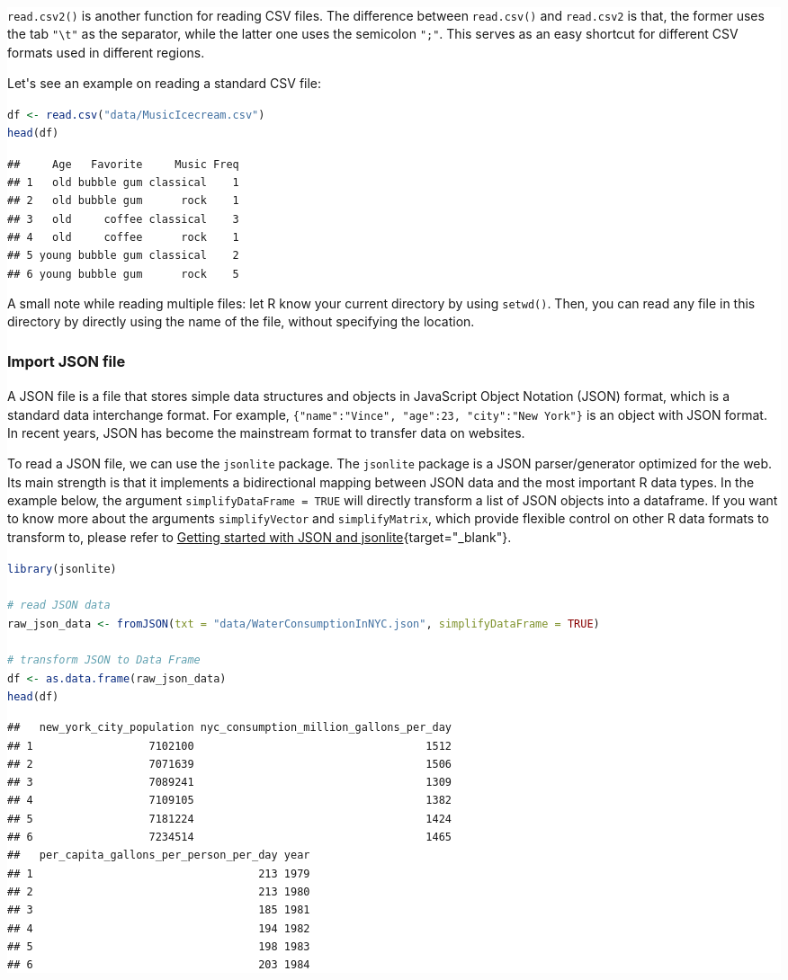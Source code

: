 `read.csv2()` is another function for reading CSV files. The difference between `read.csv()` and `read.csv2` is that, the former uses the tab `"\t"` as the separator, while the latter one uses the semicolon `";"`. This serves as an easy shortcut for different CSV formats used in different regions.

Let's see an example on reading a standard CSV file:

```r
df <- read.csv("data/MusicIcecream.csv")
head(df)
```

```
##     Age   Favorite     Music Freq
## 1   old bubble gum classical    1
## 2   old bubble gum      rock    1
## 3   old     coffee classical    3
## 4   old     coffee      rock    1
## 5 young bubble gum classical    2
## 6 young bubble gum      rock    5
```

A small note while reading multiple files: let R know your current directory by using `setwd()`. Then, you can read any file in this directory by directly using the name of the file, without specifying the location. 

### Import JSON file

A JSON file is a file that stores simple data structures and objects in JavaScript Object Notation (JSON) format, which is a standard data interchange format. For example, `{"name":"Vince", "age":23, "city":"New York"}` is an object with JSON format. In recent years, JSON has become the mainstream format to transfer data on websites. 

To read a JSON file, we can use the `jsonlite` package. The `jsonlite` package is a JSON parser/generator optimized for the web. Its main strength is that it implements a bidirectional mapping between JSON data and the most important R data types. In the example below, the argument `simplifyDataFrame = TRUE` will directly transform a list of JSON objects into a dataframe. If you want to know more about the arguments `simplifyVector` and `simplifyMatrix`, which provide flexible control on other R data formats to transform to, please refer to [Getting started with JSON and jsonlite](https://cran.r-project.org/web/packages/jsonlite/vignettes/json-aaquickstart.html){target="_blank"}.


```r
library(jsonlite)

# read JSON data
raw_json_data <- fromJSON(txt = "data/WaterConsumptionInNYC.json", simplifyDataFrame = TRUE)

# transform JSON to Data Frame
df <- as.data.frame(raw_json_data)
head(df)
```

```
##   new_york_city_population nyc_consumption_million_gallons_per_day
## 1                  7102100                                    1512
## 2                  7071639                                    1506
## 3                  7089241                                    1309
## 4                  7109105                                    1382
## 5                  7181224                                    1424
## 6                  7234514                                    1465
##   per_capita_gallons_per_person_per_day year
## 1                                   213 1979
## 2                                   213 1980
## 3                                   185 1981
## 4                                   194 1982
## 5                                   198 1983
## 6                                   203 1984
```
